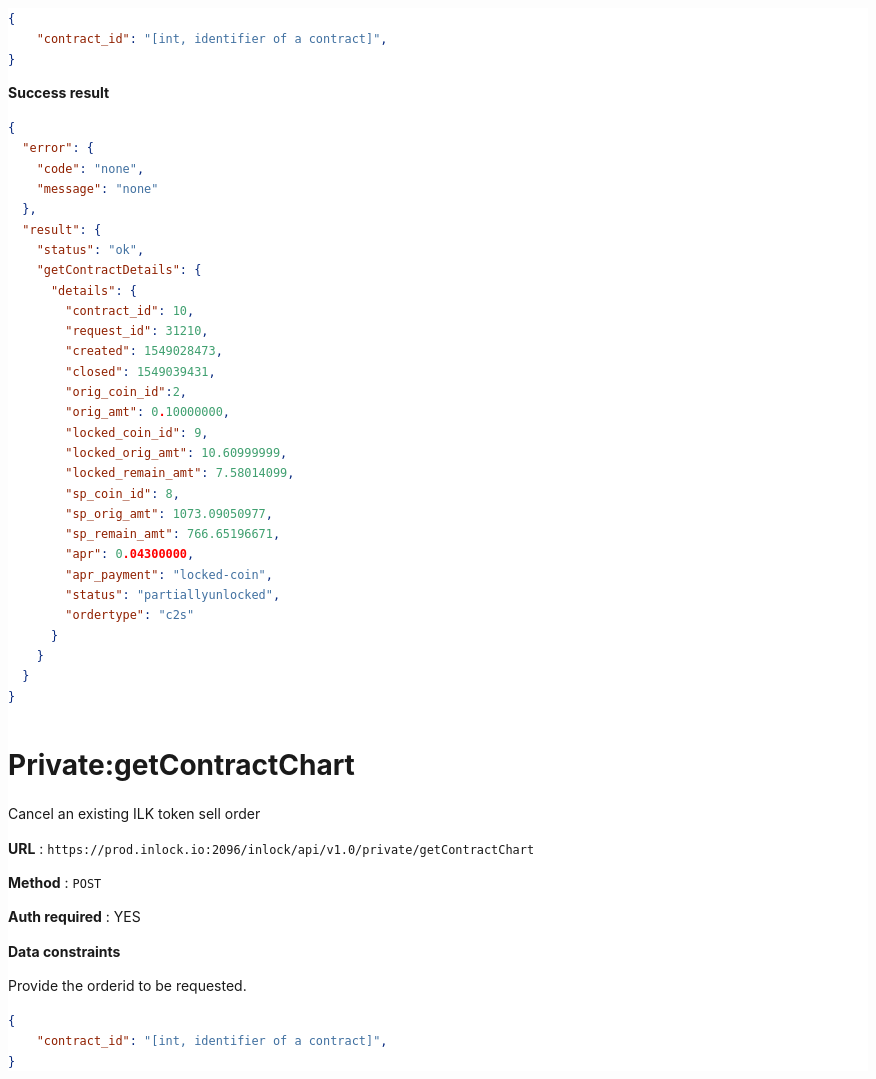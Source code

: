 ```json
{
    "contract_id": "[int, identifier of a contract]",
}
```

**Success result**

```json
{
  "error": {
    "code": "none", 
    "message": "none"
  },
  "result": {
    "status": "ok", 
    "getContractDetails": {
      "details": {
        "contract_id": 10,
        "request_id": 31210,
        "created": 1549028473,
        "closed": 1549039431, 
        "orig_coin_id":2,
        "orig_amt": 0.10000000,
        "locked_coin_id": 9,
        "locked_orig_amt": 10.60999999,
        "locked_remain_amt": 7.58014099,
        "sp_coin_id": 8,
        "sp_orig_amt": 1073.09050977,
        "sp_remain_amt": 766.65196671,
        "apr": 0.04300000,
        "apr_payment": "locked-coin",
        "status": "partiallyunlocked",
        "ordertype": "c2s"
      }    
    }
  }
}
```

# [](#privategetcontractchart)Private:getContractChart

Cancel an existing ILK token sell order

**URL** : `https://prod.inlock.io:2096/inlock/api/v1.0/private/getContractChart`

**Method** : `POST`

**Auth required** : YES

**Data constraints**

Provide the orderid to be requested.

```json
{
    "contract_id": "[int, identifier of a contract]",
}
```
